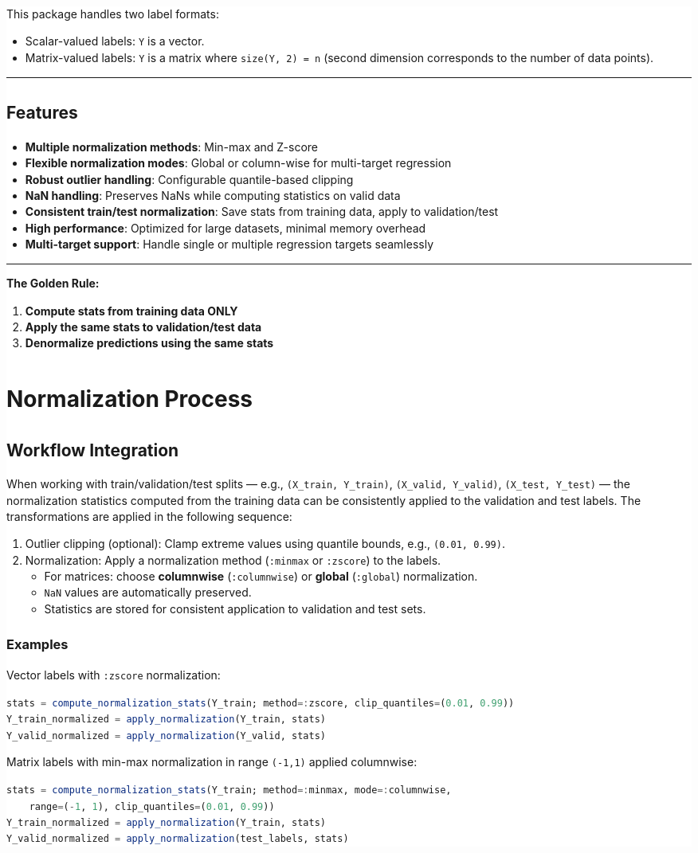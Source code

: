 This package handles two label formats:

- Scalar-valued labels: `Y` is a vector.  
- Matrix-valued labels: `Y` is a matrix where `size(Y, 2) = n` (second dimension corresponds to the number of data points).


---

## Features

- **Multiple normalization methods**: Min-max and Z-score
- **Flexible normalization modes**: Global or column-wise for multi-target regression
- **Robust outlier handling**: Configurable quantile-based clipping
- **NaN handling**: Preserves NaNs while computing statistics on valid data
- **Consistent train/test normalization**: Save stats from training data, apply to validation/test
- **High performance**: Optimized for large datasets, minimal memory overhead
- **Multi-target support**: Handle single or multiple regression targets seamlessly

---


**The Golden Rule:**
1. **Compute stats from training data ONLY**
2. **Apply the same stats to validation/test data**  
3. **Denormalize predictions using the same stats**


# Normalization Process

## Workflow Integration

When working with train/validation/test splits — e.g., `(X_train, Y_train)`, `(X_valid, Y_valid)`, `(X_test, Y_test)` — the normalization statistics computed from the training data can be consistently applied to the validation and test labels. The transformations are applied in the following sequence:

1. Outlier clipping (optional): Clamp extreme values using quantile bounds, e.g., `(0.01, 0.99)`.  
2. Normalization: Apply a normalization method (`:minmax` or `:zscore`) to the labels.  
   - For matrices: choose **columnwise** (`:columnwise`) or **global** (`:global`) normalization.  
   - `NaN` values are automatically preserved.  
   - Statistics are stored for consistent application to validation and test sets.

### Examples

Vector labels with `:zscore` normalization:

```julia
stats = compute_normalization_stats(Y_train; method=:zscore, clip_quantiles=(0.01, 0.99))
Y_train_normalized = apply_normalization(Y_train, stats)
Y_valid_normalized = apply_normalization(Y_valid, stats)
```
Matrix labels with min-max normalization in range `(-1,1)` applied columnwise:
```julia
stats = compute_normalization_stats(Y_train; method=:minmax, mode=:columnwise, 
    range=(-1, 1), clip_quantiles=(0.01, 0.99))
Y_train_normalized = apply_normalization(Y_train, stats)
Y_valid_normalized = apply_normalization(test_labels, stats)
```
